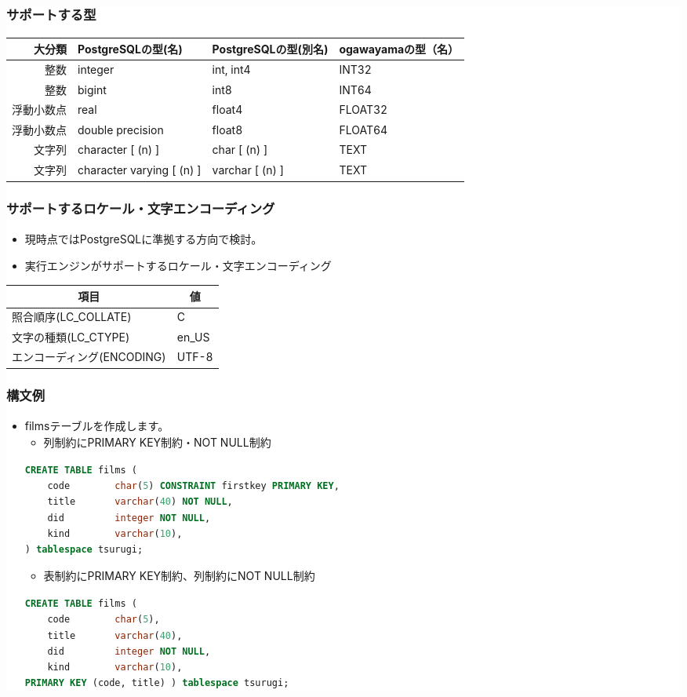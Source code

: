 ### サポートする型

|大分類|PostgreSQLの型(名)|PostgreSQLの型(別名)|ogawayamaの型（名）|
|-:|:-|:-|:-|
|整数|integer|int, int4|INT32|
|整数|bigint|int8|INT64|
|浮動小数点|real|float4|FLOAT32|
|浮動小数点|double precision|float8|FLOAT64|
|文字列|character [ (n) ]|char [ (n) ]|TEXT|
|文字列|character varying [ (n) ]|varchar [ (n) ]|TEXT|

### サポートするロケール・文字エンコーディング

* 現時点ではPostgreSQLに準拠する方向で検討。

* 実行エンジンがサポートするロケール・文字エンコーディング

|項目|値|
|----|----|
|照合順序(LC_COLLATE) |C|
|文字の種類(LC_CTYPE)|en_US|
|エンコーディング(ENCODING)|UTF-8|

### 構文例

* filmsテーブルを作成します。
    * 列制約にPRIMARY KEY制約・NOT NULL制約
    ~~~sql
    CREATE TABLE films (
        code        char(5) CONSTRAINT firstkey PRIMARY KEY,
        title       varchar(40) NOT NULL,
        did         integer NOT NULL,
        kind        varchar(10),
    ) tablespace tsurugi;
    ~~~
    * 表制約にPRIMARY KEY制約、列制約にNOT NULL制約
    ~~~sql
    CREATE TABLE films (
        code        char(5),
        title       varchar(40),
        did         integer NOT NULL,
        kind        varchar(10),
    PRIMARY KEY (code, title) ) tablespace tsurugi;
    ~~~
